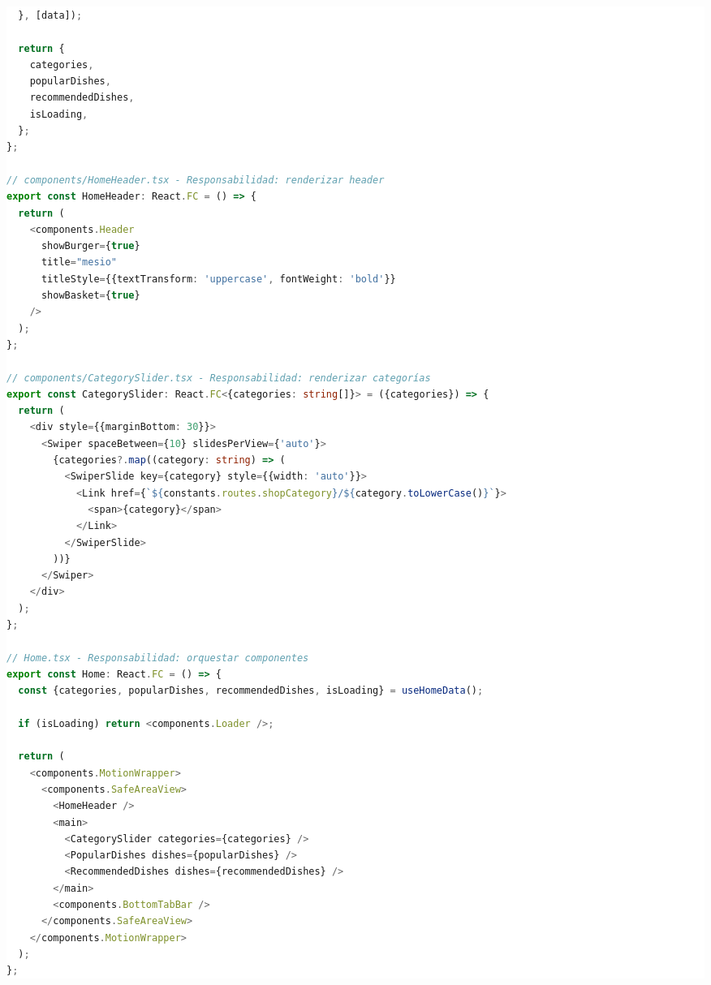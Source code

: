 ```typescript
  }, [data]);

  return {
    categories,
    popularDishes,
    recommendedDishes,
    isLoading,
  };
};

// components/HomeHeader.tsx - Responsabilidad: renderizar header
export const HomeHeader: React.FC = () => {
  return (
    <components.Header
      showBurger={true}
      title="mesio"
      titleStyle={{textTransform: 'uppercase', fontWeight: 'bold'}}
      showBasket={true}
    />
  );
};

// components/CategorySlider.tsx - Responsabilidad: renderizar categorías
export const CategorySlider: React.FC<{categories: string[]}> = ({categories}) => {
  return (
    <div style={{marginBottom: 30}}>
      <Swiper spaceBetween={10} slidesPerView={'auto'}>
        {categories?.map((category: string) => (
          <SwiperSlide key={category} style={{width: 'auto'}}>
            <Link href={`${constants.routes.shopCategory}/${category.toLowerCase()}`}>
              <span>{category}</span>
            </Link>
          </SwiperSlide>
        ))}
      </Swiper>
    </div>
  );
};

// Home.tsx - Responsabilidad: orquestar componentes
export const Home: React.FC = () => {
  const {categories, popularDishes, recommendedDishes, isLoading} = useHomeData();

  if (isLoading) return <components.Loader />;

  return (
    <components.MotionWrapper>
      <components.SafeAreaView>
        <HomeHeader />
        <main>
          <CategorySlider categories={categories} />
          <PopularDishes dishes={popularDishes} />
          <RecommendedDishes dishes={recommendedDishes} />
        </main>
        <components.BottomTabBar />
      </components.SafeAreaView>
    </components.MotionWrapper>
  );
};
```
